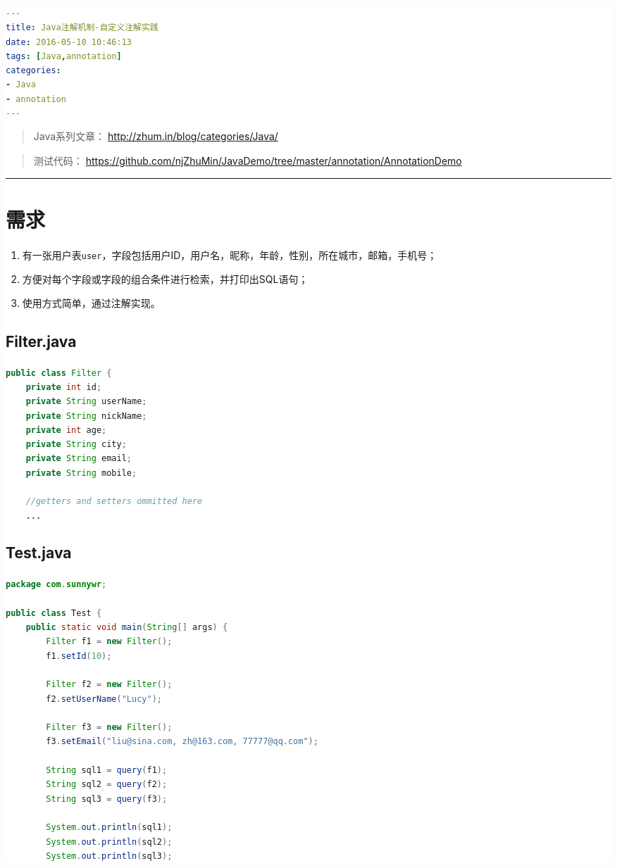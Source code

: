 ```yaml
---
title: Java注解机制-自定义注解实践
date: 2016-05-10 10:46:13
tags: [Java,annotation]
categories:
- Java
- annotation
---
```


> Java系列文章：
> http://zhum.in/blog/categories/Java/

> 测试代码：
> https://github.com/njZhuMin/JavaDemo/tree/master/annotation/AnnotationDemo

- - -

# 需求
1. 有一张用户表`user`，字段包括用户ID，用户名，昵称，年龄，性别，所在城市，邮箱，手机号；

2. 方便对每个字段或字段的组合条件进行检索，并打印出SQL语句；

3. 使用方式简单，通过注解实现。

## Filter.java
```java
public class Filter {
    private int id;
    private String userName;
    private String nickName;
    private int age;
    private String city;
    private String email;
    private String mobile;

	//getters and setters ommitted here
	...
```



## Test.java
```java
package com.sunnywr;

public class Test {
    public static void main(String[] args) {
        Filter f1 = new Filter();
        f1.setId(10);

        Filter f2 = new Filter();
        f2.setUserName("Lucy");

        Filter f3 = new Filter();
        f3.setEmail("liu@sina.com, zh@163.com, 77777@qq.com");

        String sql1 = query(f1);
        String sql2 = query(f2);
        String sql3 = query(f3);

        System.out.println(sql1);
        System.out.println(sql2);
        System.out.println(sql3);
```